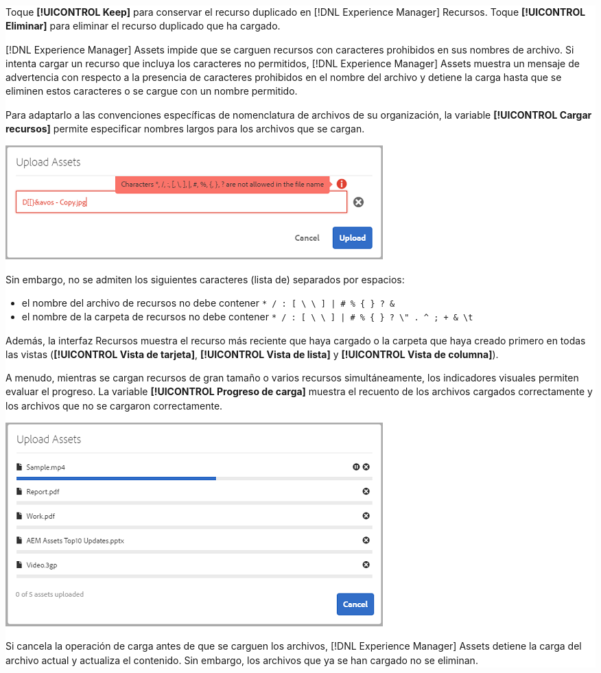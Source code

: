    Toque **[!UICONTROL Keep]** para conservar el recurso duplicado en [!DNL Experience Manager] Recursos. Toque  **[!UICONTROL Eliminar]** para eliminar el recurso duplicado que ha cargado.

   [!DNL Experience Manager] Assets impide que se carguen recursos con caracteres prohibidos en sus nombres de archivo. Si intenta cargar un recurso que incluya los caracteres no permitidos, [!DNL Experience Manager] Assets muestra un mensaje de advertencia con respecto a la presencia de caracteres prohibidos en el nombre del archivo y detiene la carga hasta que se eliminen estos caracteres o se cargue con un nombre permitido.

   Para adaptarlo a las convenciones específicas de nomenclatura de archivos de su organización, la variable **[!UICONTROL Cargar recursos]** permite especificar nombres largos para los archivos que se cargan.

   ![Chlimage_1-9](assets/chlimage_1-9.png)

   Sin embargo, no se admiten los siguientes caracteres (lista de) separados por espacios:
   * el nombre del archivo de recursos no debe contener  `* / : [ \ \ ] | # % { } ? &`
   * el nombre de la carpeta de recursos no debe contener  `* / : [ \ \ ] | # % { } ? \" . ^ ; + & \t`

   Además, la interfaz Recursos muestra el recurso más reciente que haya cargado o la carpeta que haya creado primero en todas las vistas (**[!UICONTROL Vista de tarjeta]**, **[!UICONTROL Vista de lista]** y **[!UICONTROL Vista de columna]**).

   A menudo, mientras se cargan recursos de gran tamaño o varios recursos simultáneamente, los indicadores visuales permiten evaluar el progreso. La variable **[!UICONTROL Progreso de carga]** muestra el recuento de los archivos cargados correctamente y los archivos que no se cargaron correctamente.

   ![imagen_1-10](assets/chlimage_1-10.png)

   Si cancela la operación de carga antes de que se carguen los archivos, [!DNL Experience Manager] Assets detiene la carga del archivo actual y actualiza el contenido. Sin embargo, los archivos que ya se han cargado no se eliminan.
